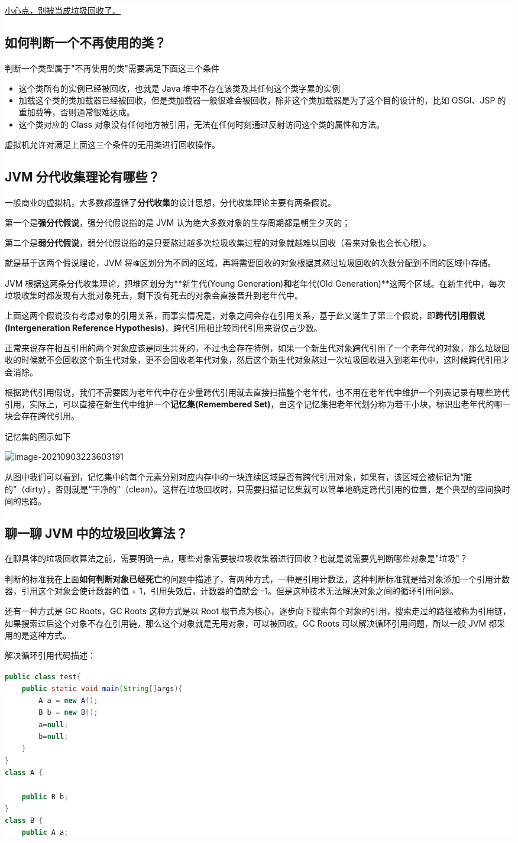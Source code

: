 [小心点，别被当成垃圾回收了。](https://mp.weixin.qq.com/s?__biz=MzkwMDE1MzkwNQ==&mid=2247495968&idx=1&sn=48de091f4fabdf682a9f8b5ddd8db936&chksm=c04ae67ef73d6f68935382dcaa0bd4d538a9e0b45ee49500ee7e2356cc24dba750b197960477&token=1191632986&lang=zh_CN#rd)

## 如何判断一个不再使用的类？

判断一个类型属于"不再使用的类"需要满足下面这三个条件

* 这个类所有的实例已经被回收，也就是 Java 堆中不存在该类及其任何这个类字累的实例
* 加载这个类的类加载器已经被回收，但是类加载器一般很难会被回收，除非这个类加载器是为了这个目的设计的，比如 OSGI、JSP 的重加载等，否则通常很难达成。
* 这个类对应的 Class 对象没有任何地方被引用，无法在任何时刻通过反射访问这个类的属性和方法。

虚拟机允许对满足上面这三个条件的无用类进行回收操作。

## JVM 分代收集理论有哪些？

一般商业的虚拟机，大多数都遵循了**分代收集**的设计思想，分代收集理论主要有两条假说。

第一个是**强分代假说**，强分代假说指的是 JVM 认为绝大多数对象的生存周期都是朝生夕灭的；

第二个是**弱分代假说**，弱分代假说指的是只要熬过越多次垃圾收集过程的对象就越难以回收（看来对象也会长心眼）。

就是基于这两个假说理论，JVM 将`堆`区划分为不同的区域，再将需要回收的对象根据其熬过垃圾回收的次数分配到不同的区域中存储。

JVM 根据这两条分代收集理论，把堆区划分为**新生代(Young Generation)**和**老年代(Old Generation)**这两个区域。在新生代中，每次垃圾收集时都发现有大批对象死去，剩下没有死去的对象会直接晋升到老年代中。

上面这两个假说没有考虑对象的引用关系，而事实情况是，对象之间会存在引用关系，基于此又诞生了第三个假说，即**跨代引用假说(Intergeneration Reference Hypothesis)**，跨代引用相比较同代引用来说仅占少数。

正常来说存在相互引用的两个对象应该是同生共死的，不过也会存在特例，如果一个新生代对象跨代引用了一个老年代的对象，那么垃圾回收的时候就不会回收这个新生代对象，更不会回收老年代对象，然后这个新生代对象熬过一次垃圾回收进入到老年代中，这时候跨代引用才会消除。

根据跨代引用假说，我们不需要因为老年代中存在少量跨代引用就去直接扫描整个老年代，也不用在老年代中维护一个列表记录有哪些跨代引用，实际上，可以直接在新生代中维护一个**记忆集(Remembered Set)**，由这个记忆集把老年代划分称为若干小块，标识出老年代的哪一块会存在跨代引用。

记忆集的图示如下

![image-20210903223603191](https://tva1.sinaimg.cn/large/008i3skNly1gu3tdyghmqj60l407wdfz02.jpg)

从图中我们可以看到，记忆集中的每个元素分别对应内存中的一块连续区域是否有跨代引用对象，如果有，该区域会被标记为“脏的”（dirty），否则就是“干净的”（clean）。这样在垃圾回收时，只需要扫描记忆集就可以简单地确定跨代引用的位置，是个典型的空间换时间的思路。

## 聊一聊 JVM 中的垃圾回收算法？

在聊具体的垃圾回收算法之前，需要明确一点，哪些对象需要被垃圾收集器进行回收？也就是说需要先判断哪些对象是"垃圾"？

判断的标准我在上面**如何判断对象已经死亡**的问题中描述了，有两种方式，一种是引用计数法，这种判断标准就是给对象添加一个引用计数器，引用这个对象会使计数器的值 + 1，引用失效后，计数器的值就会 -1。但是这种技术无法解决对象之间的循环引用问题。

还有一种方式是 GC Roots，GC Roots 这种方式是以 Root 根节点为核心，逐步向下搜索每个对象的引用，搜索走过的路径被称为引用链，如果搜索过后这个对象不存在引用链，那么这个对象就是无用对象，可以被回收。GC Roots 可以解决循环引用问题，所以一般 JVM 都采用的是这种方式。

解决循环引用代码描述：

```java
public class test{
    public static void main(String[]args){
        A a = new A();
        B b = new B();
        a=null;
        b=null;
    }
}
class A {
 
    public B b;
}
class B {
    public A a;
```